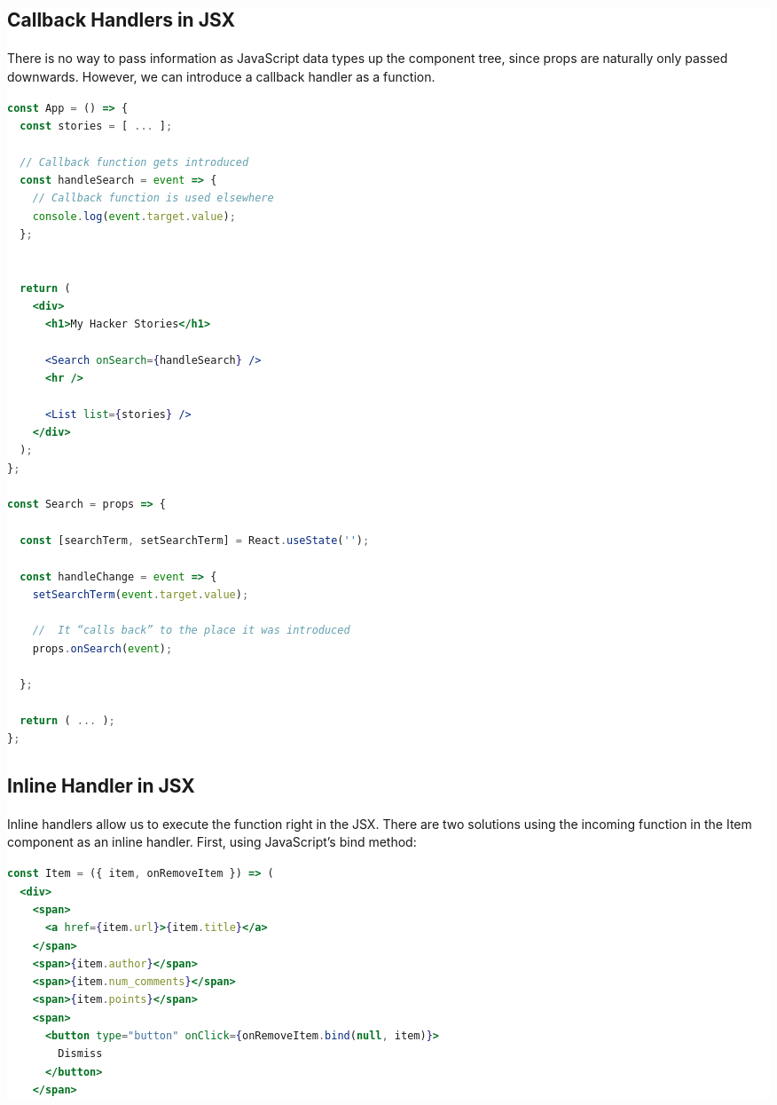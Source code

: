 ## Callback Handlers in JSX

There is no way to pass information as JavaScript data types up the component tree, since props are naturally only passed downwards. However, we can introduce a callback handler as a function.

```jsx
const App = () => {
  const stories = [ ... ];

  // Callback function gets introduced
  const handleSearch = event => {
    // Callback function is used elsewhere 
    console.log(event.target.value);
  };


  return (
    <div>
      <h1>My Hacker Stories</h1>

      <Search onSearch={handleSearch} />
      <hr />

      <List list={stories} />
    </div>
  );
};

const Search = props => {

  const [searchTerm, setSearchTerm] = React.useState('');

  const handleChange = event => {
    setSearchTerm(event.target.value);

    //  It “calls back” to the place it was introduced
    props.onSearch(event);

  };

  return ( ... );
};
```

## Inline Handler in JSX


Inline handlers allow us to execute the function right in the JSX. There are two solutions using the incoming function in the Item component as an inline handler. First, using JavaScript’s bind method:

```jsx
const Item = ({ item, onRemoveItem }) => (
  <div>
    <span>
      <a href={item.url}>{item.title}</a>
    </span>
    <span>{item.author}</span>
    <span>{item.num_comments}</span>
    <span>{item.points}</span>
    <span>
      <button type="button" onClick={onRemoveItem.bind(null, item)}>
        Dismiss
      </button>
    </span>
```